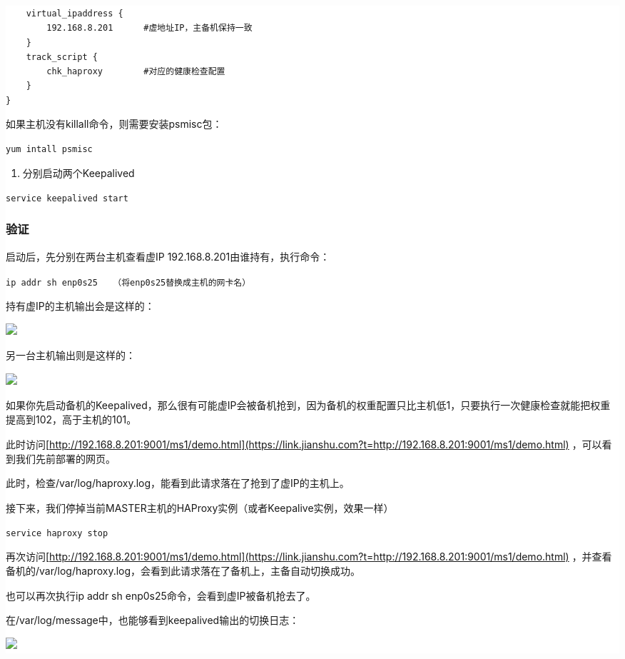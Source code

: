 ```shell
    virtual_ipaddress {
        192.168.8.201      #虚地址IP，主备机保持一致
    }
    track_script {
        chk_haproxy        #对应的健康检查配置
    }
}
```

如果主机没有killall命令，则需要安装psmisc包：

```shell
yum intall psmisc
```

1. 分别启动两个Keepalived

```shell
service keepalived start
```

### 验证

启动后，先分别在两台主机查看虚IP 192.168.8.201由谁持有，执行命令：

```shell
ip addr sh enp0s25   （将enp0s25替换成主机的网卡名）
```

持有虚IP的主机输出会是这样的：

![](http://windylee-blog.oss-cn-beijing.aliyuncs.com/3fd5c089dabe4e47de42a077ec9a3689.png)

另一台主机输出则是这样的：

![](http://windylee-blog.oss-cn-beijing.aliyuncs.com/14110af3d561f9b0f656d8c04dae0ffc.png)

如果你先启动备机的Keepalived，那么很有可能虚IP会被备机抢到，因为备机的权重配置只比主机低1，只要执行一次健康检查就能把权重提高到102，高于主机的101。

此时访问[http://192.168.8.201:9001/ms1/demo.html](https://link.jianshu.com?t=http://192.168.8.201:9001/ms1/demo.html) ，可以看到我们先前部署的网页。

此时，检查/var/log/haproxy.log，能看到此请求落在了抢到了虚IP的主机上。

接下来，我们停掉当前MASTER主机的HAProxy实例（或者Keepalive实例，效果一样）

```Shell
service haproxy stop
```

再次访问[http://192.168.8.201:9001/ms1/demo.html](https://link.jianshu.com?t=http://192.168.8.201:9001/ms1/demo.html) ，并查看备机的/var/log/haproxy.log，会看到此请求落在了备机上，主备自动切换成功。

也可以再次执行ip addr sh enp0s25命令，会看到虚IP被备机抢去了。

在/var/log/message中，也能够看到keepalived输出的切换日志：

![](http://windylee-blog.oss-cn-beijing.aliyuncs.com/40b39ae2f0687efd84d88b8b706d90b2.png)